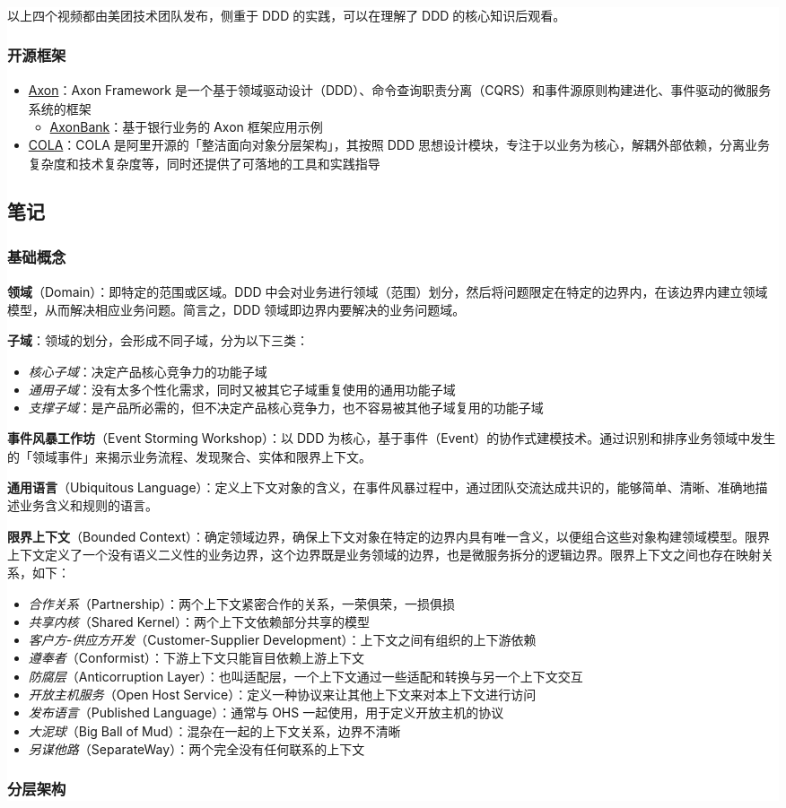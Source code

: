 以上四个视频都由美团技术团队发布，侧重于 DDD 的实践，可以在理解了 DDD 的核心知识后观看。

### 开源框架

- [Axon](https://github.com/AxonFramework/AxonFramework)：Axon Framework 是一个基于领域驱动设计（DDD）、命令查询职责分离（CQRS）和事件源原则构建进化、事件驱动的微服务系统的框架
  - [AxonBank](https://github.com/AxonFramework/AxonBank)：基于银行业务的 Axon 框架应用示例
- [COLA](https://github.com/alibaba/COLA)：COLA 是阿里开源的「整洁面向对象分层架构」，其按照 DDD 思想设计模块，专注于以业务为核心，解耦外部依赖，分离业务复杂度和技术复杂度等，同时还提供了可落地的工具和实践指导

## 笔记

### 基础概念

**领域**（Domain）：即特定的范围或区域。DDD 中会对业务进行领域（范围）划分，然后将问题限定在特定的边界内，在该边界内建立领域模型，从而解决相应业务问题。简言之，DDD 领域即边界内要解决的业务问题域。

**子域**：领域的划分，会形成不同子域，分为以下三类：

- *核心子域*：决定产品核心竞争力的功能子域
- *通用子域*：没有太多个性化需求，同时又被其它子域重复使用的通用功能子域
- *支撑子域*：是产品所必需的，但不决定产品核心竞争力，也不容易被其他子域复用的功能子域

**事件风暴工作坊**（Event Storming Workshop）：以 DDD 为核心，基于事件（Event）的协作式建模技术。通过识别和排序业务领域中发生的「领域事件」来揭示业务流程、发现聚合、实体和限界上下文。

**通用语言**（Ubiquitous Language）：定义上下文对象的含义，在事件风暴过程中，通过团队交流达成共识的，能够简单、清晰、准确地描述业务含义和规则的语言。

**限界上下文**（Bounded Context）：确定领域边界，确保上下文对象在特定的边界内具有唯一含义，以便组合这些对象构建领域模型。限界上下文定义了一个没有语义二义性的业务边界，这个边界既是业务领域的边界，也是微服务拆分的逻辑边界。限界上下文之间也存在映射关系，如下：

- *合作关系*（Partnership）：两个上下文紧密合作的关系，一荣俱荣，一损俱损
- *共享内核*（Shared Kernel）：两个上下文依赖部分共享的模型
- *客户方-供应方开发*（Customer-Supplier Development）：上下文之间有组织的上下游依赖
- *遵奉者*（Conformist）：下游上下文只能盲目依赖上游上下文
- *防腐层*（Anticorruption Layer）：也叫适配层，一个上下文通过一些适配和转换与另一个上下文交互
- *开放主机服务*（Open Host Service）：定义一种协议来让其他上下文来对本上下文进行访问
- *发布语言*（Published Language）：通常与 OHS 一起使用，用于定义开放主机的协议
- *大泥球*（Big Ball of Mud）：混杂在一起的上下文关系，边界不清晰
- *另谋他路*（SeparateWay）：两个完全没有任何联系的上下文

### 分层架构
